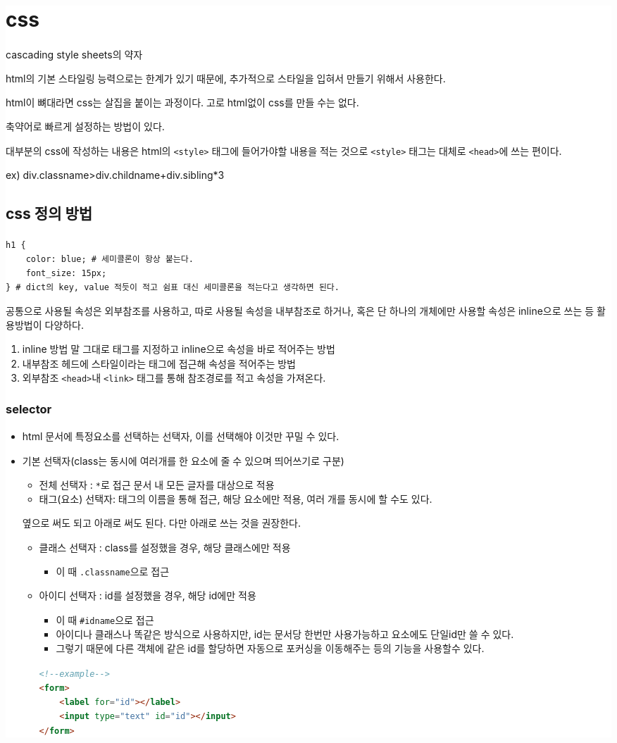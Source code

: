 # css

cascading style sheets의 약자

html의 기본 스타일링 능력으로는 한계가 있기 때문에, 추가적으로 스타일을 입혀서 만들기 위해서 사용한다.

html이 뼈대라면 css는 살집을 붙이는 과정이다. 고로 html없이 css를 만들 수는 없다.

축약어로 빠르게 설정하는 방법이 있다.

대부분의 css에 작성하는 내용은 html의 `<style>` 태그에 들어가야할 내용을 적는 것으로 `<style>` 태그는 대체로 `<head>`에 쓰는 편이다.

ex) div.classname>div.childname+div.sibling*3

## css 정의 방법
```
h1 {
	color: blue; # 세미콜론이 항상 붙는다.
	font_size: 15px;
} # dict의 key, value 적듯이 적고 쉼표 대신 세미콜론을 적는다고 생각하면 된다.
```
공통으로 사용될 속성은 외부참조를 사용하고, 따로 사용될 속성을 내부참조로 하거나, 혹은 단 하나의 개체에만 사용할 속성은 inline으로 쓰는 등 활용방법이 다양하다.
1. inline 방법
말 그대로 태그를 지정하고 inline으로 속성을 바로 적어주는 방법
2. 내부참조
헤드에 스타일이라는 태그에 접근해 속성을 적어주는 방법
3. 외부참조
`<head>`내 `<link>` 태그를 통해 참조경로를 적고 속성을 가져온다.

### selector
- html 문서에 특정요소를 선택하는 선택자, 이를 선택해야 이것만 꾸밀 수 있다.

- 기본 선택자(class는 동시에 여러개를 한 요소에 줄 수 있으며 띄어쓰기로 구분)
  - 전체 선택자 : `*`로 접근 문서 내 모든 글자를 대상으로 적용
  - 태그(요소) 선택자: 태그의 이름을 통해 접근, 해당 요소에만 적용, 여러 개를 동시에 할 수도 있다.

  옆으로 써도 되고 아래로 써도 된다. 다만 아래로 쓰는 것을 권장한다.

  - 클래스 선택자 :  class를 설정했을 경우, 해당 클래스에만 적용
    
    - 이 때 `.classname`으로 접근
    
  - 아이디 선택자 :  id를 설정했을 경우, 해당 id에만 적용
    - 이 때 `#idname`으로 접근
    - 아이디나 클래스나 똑같은 방식으로 사용하지만, id는 문서당 한번만 사용가능하고 요소에도 단일id만 쓸 수 있다.
    - 그렇기 때문에 다른 객체에 같은 id를 할당하면 자동으로 포커싱을 이동해주는 등의 기능을 사용할수 있다.
    
    ```html
    <!--example-->
    <form>
        <label for="id"></label>
        <input type="text" id="id"></input>
    </form>
    ```
    